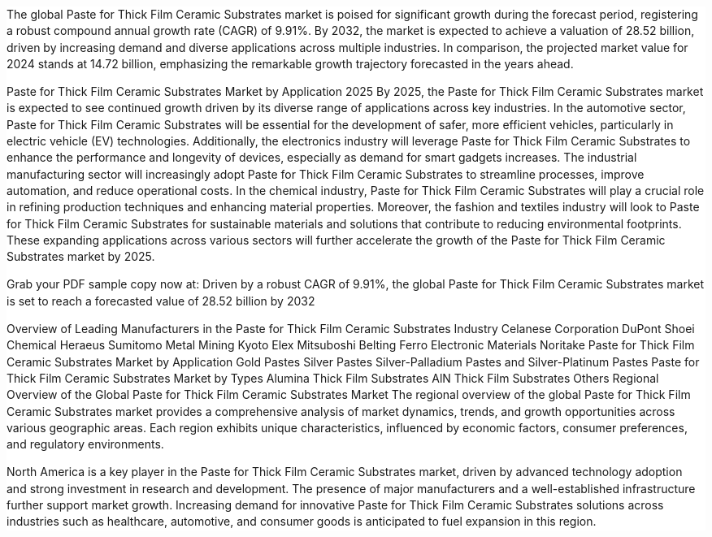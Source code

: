 The global Paste for Thick Film Ceramic Substrates market is poised for significant growth during the forecast period, registering a robust compound annual growth rate (CAGR) of 9.91%. By 2032, the market is expected to achieve a valuation of 28.52 billion, driven by increasing demand and diverse applications across multiple industries. In comparison, the projected market value for 2024 stands at 14.72 billion, emphasizing the remarkable growth trajectory forecasted in the years ahead. 

Paste for Thick Film Ceramic Substrates Market by Application 2025
By 2025, the Paste for Thick Film Ceramic Substrates market is expected to see continued growth driven by its diverse range of applications across key industries. In the automotive sector, Paste for Thick Film Ceramic Substrates will be essential for the development of safer, more efficient vehicles, particularly in electric vehicle (EV) technologies. Additionally, the electronics industry will leverage Paste for Thick Film Ceramic Substrates to enhance the performance and longevity of devices, especially as demand for smart gadgets increases. The industrial manufacturing sector will increasingly adopt Paste for Thick Film Ceramic Substrates to streamline processes, improve automation, and reduce operational costs. In the chemical industry, Paste for Thick Film Ceramic Substrates will play a crucial role in refining production techniques and enhancing material properties. Moreover, the fashion and textiles industry will look to Paste for Thick Film Ceramic Substrates for sustainable materials and solutions that contribute to reducing environmental footprints. These expanding applications across various sectors will further accelerate the growth of the Paste for Thick Film Ceramic Substrates market by 2025.

Grab your PDF sample copy now at: Driven by a robust CAGR of 9.91%, the global Paste for Thick Film Ceramic Substrates market is set to reach a forecasted value of 28.52 billion by 2032

Overview of Leading Manufacturers in the Paste for Thick Film Ceramic Substrates Industry
Celanese Corporation
DuPont
Shoei Chemical
Heraeus
Sumitomo Metal Mining
Kyoto Elex
Mitsuboshi Belting
Ferro Electronic Materials
Noritake
Paste for Thick Film Ceramic Substrates Market by Application
Gold Pastes
Silver Pastes
Silver-Palladium Pastes and Silver-Platinum Pastes
Paste for Thick Film Ceramic Substrates Market by Types
Alumina Thick Film Substrates
AlN Thick Film Substrates
Others
Regional Overview of the Global Paste for Thick Film Ceramic Substrates Market
The regional overview of the global Paste for Thick Film Ceramic Substrates market provides a comprehensive analysis of market dynamics, trends, and growth opportunities across various geographic areas. Each region exhibits unique characteristics, influenced by economic factors, consumer preferences, and regulatory environments.

North America is a key player in the Paste for Thick Film Ceramic Substrates market, driven by advanced technology adoption and strong investment in research and development. The presence of major manufacturers and a well-established infrastructure further support market growth. Increasing demand for innovative Paste for Thick Film Ceramic Substrates solutions across industries such as healthcare, automotive, and consumer goods is anticipated to fuel expansion in this region.
